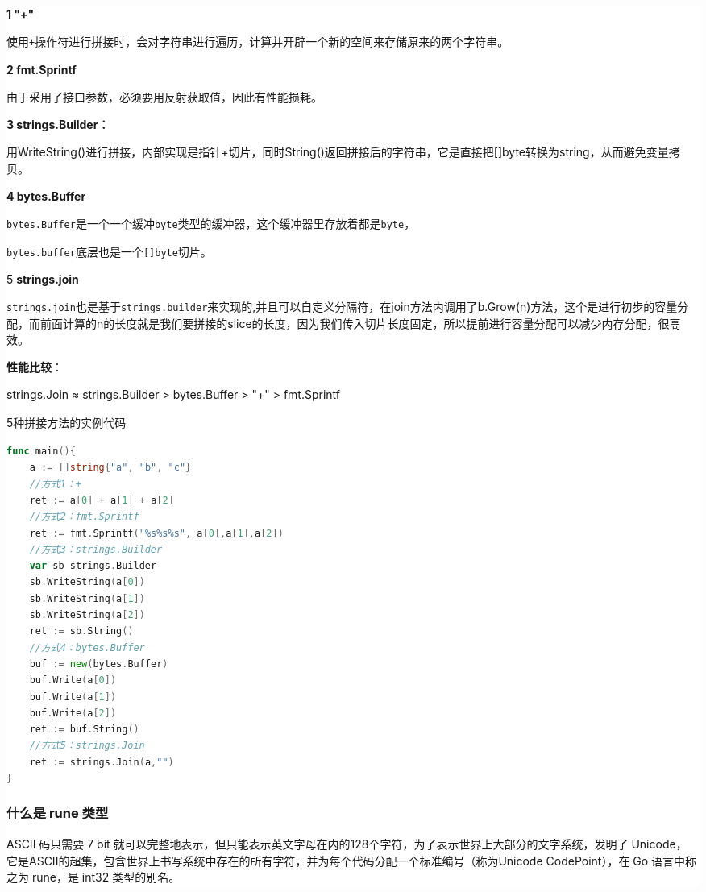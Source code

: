 **1 "+"**

使用`+`操作符进行拼接时，会对字符串进行遍历，计算并开辟一个新的空间来存储原来的两个字符串。

**2 fmt.Sprintf**

由于采用了接口参数，必须要用反射获取值，因此有性能损耗。

**3 strings.Builder：**

用WriteString()进行拼接，内部实现是指针+切片，同时String()返回拼接后的字符串，它是直接把[]byte转换为string，从而避免变量拷贝。

**4 bytes.Buffer**

`bytes.Buffer`是一个一个缓冲`byte`类型的缓冲器，这个缓冲器里存放着都是`byte`，

`bytes.buffer`底层也是一个`[]byte`切片。

5 **strings.join**

`strings.join`也是基于`strings.builder`来实现的,并且可以自定义分隔符，在join方法内调用了b.Grow(n)方法，这个是进行初步的容量分配，而前面计算的n的长度就是我们要拼接的slice的长度，因为我们传入切片长度固定，所以提前进行容量分配可以减少内存分配，很高效。

**性能比较**：

strings.Join ≈ strings.Builder > bytes.Buffer > "+" > fmt.Sprintf

5种拼接方法的实例代码

```go
func main(){
	a := []string{"a", "b", "c"}
	//方式1：+
	ret := a[0] + a[1] + a[2]
	//方式2：fmt.Sprintf
	ret := fmt.Sprintf("%s%s%s", a[0],a[1],a[2])
	//方式3：strings.Builder
	var sb strings.Builder
	sb.WriteString(a[0])
	sb.WriteString(a[1])
	sb.WriteString(a[2])
	ret := sb.String()
	//方式4：bytes.Buffer
	buf := new(bytes.Buffer)
	buf.Write(a[0])
	buf.Write(a[1])
	buf.Write(a[2])
	ret := buf.String()
	//方式5：strings.Join
	ret := strings.Join(a,"")
}
```



### 什么是 rune 类型

ASCII 码只需要 7 bit 就可以完整地表示，但只能表示英文字母在内的128个字符，为了表示世界上大部分的文字系统，发明了 Unicode， 它是ASCII的超集，包含世界上书写系统中存在的所有字符，并为每个代码分配一个标准编号（称为Unicode CodePoint），在 Go 语言中称之为 rune，是 int32 类型的别名。
